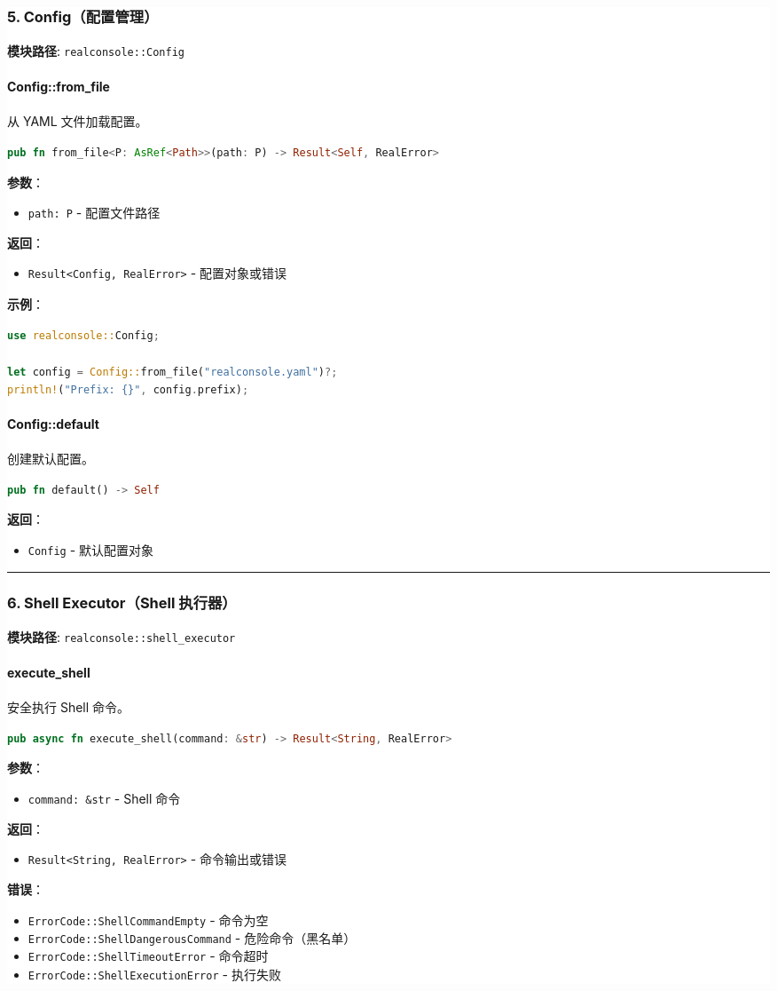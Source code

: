 ### 5. Config（配置管理）

**模块路径**: `realconsole::Config`

#### Config::from_file

从 YAML 文件加载配置。

```rust
pub fn from_file<P: AsRef<Path>>(path: P) -> Result<Self, RealError>
```

**参数**：
- `path: P` - 配置文件路径

**返回**：
- `Result<Config, RealError>` - 配置对象或错误

**示例**：

```rust
use realconsole::Config;

let config = Config::from_file("realconsole.yaml")?;
println!("Prefix: {}", config.prefix);
```

#### Config::default

创建默认配置。

```rust
pub fn default() -> Self
```

**返回**：
- `Config` - 默认配置对象

---

### 6. Shell Executor（Shell 执行器）

**模块路径**: `realconsole::shell_executor`

#### execute_shell

安全执行 Shell 命令。

```rust
pub async fn execute_shell(command: &str) -> Result<String, RealError>
```

**参数**：
- `command: &str` - Shell 命令

**返回**：
- `Result<String, RealError>` - 命令输出或错误

**错误**：
- `ErrorCode::ShellCommandEmpty` - 命令为空
- `ErrorCode::ShellDangerousCommand` - 危险命令（黑名单）
- `ErrorCode::ShellTimeoutError` - 命令超时
- `ErrorCode::ShellExecutionError` - 执行失败
